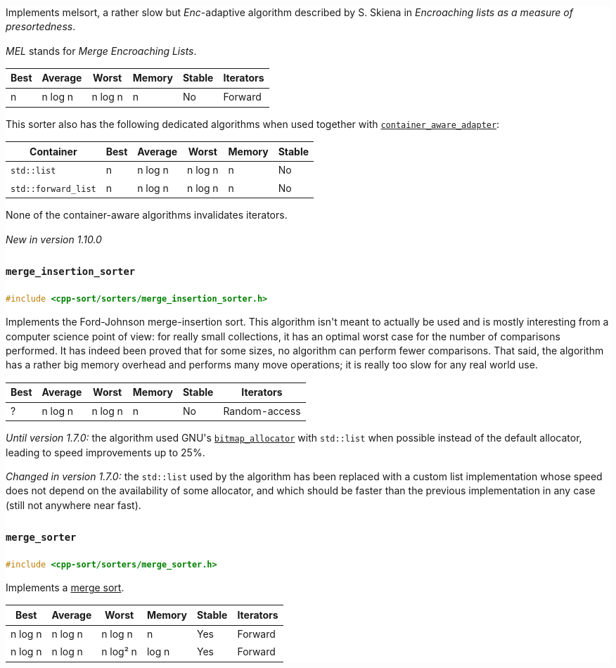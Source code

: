 Implements melsort, a rather slow but *Enc*-adaptive algorithm described by S. Skiena in *Encroaching lists as a measure of presortedness*.

*MEL* stands for *Merge Encroaching Lists*.

| Best        | Average     | Worst       | Memory      | Stable      | Iterators     |
| ----------- | ----------- | ----------- | ----------- | ----------- | ------------- |
| n           | n log n     | n log n     | n           | No          | Forward       |

This sorter also has the following dedicated algorithms when used together with [`container_aware_adapter`][container-aware-adapter]:

| Container           | Best        | Average     | Worst       | Memory      | Stable      |
| ------------------- | ----------- | ----------- | ----------- | ----------- | ----------- |
| `std::list`         | n           | n log n     | n log n     | n           | No          |
| `std::forward_list` | n           | n log n     | n log n     | n           | No          |

None of the container-aware algorithms invalidates iterators.

*New in version 1.10.0*

### `merge_insertion_sorter`

```cpp
#include <cpp-sort/sorters/merge_insertion_sorter.h>
```

Implements the Ford-Johnson merge-insertion sort. This algorithm isn't meant to actually be used and is mostly interesting from a computer science point of view: for really small collections, it has an optimal worst case for the number of comparisons performed. It has indeed been proved that for some sizes, no algorithm can perform fewer comparisons. That said, the algorithm has a rather big memory overhead and performs many move operations; it is really too slow for any real world use.

| Best        | Average     | Worst       | Memory      | Stable      | Iterators     |
| ----------- | ----------- | ----------- | ----------- | ----------- | ------------- |
| ?           | n log n     | n log n     | n           | No          | Random-access |

*Until version 1.7.0:* the algorithm used GNU's [`bitmap_allocator`][bitmap-allocator] with `std::list` when possible instead of the default allocator, leading to speed improvements up to 25%.

*Changed in version 1.7.0:* the `std::list` used by the algorithm has been replaced with a custom list implementation whose speed does not depend on the availability of some allocator, and which should be faster than the previous implementation in any case (still not anywhere near fast).

### `merge_sorter`

```cpp
#include <cpp-sort/sorters/merge_sorter.h>
```

Implements a [merge sort][merge-sort].

| Best        | Average     | Worst       | Memory      | Stable      | Iterators     |
| ----------- | ----------- | ----------- | ----------- | ----------- | ------------- |
| n log n     | n log n     | n log n     | n           | Yes         | Forward       |
| n log n     | n log n     | n log² n    | log n       | Yes         | Forward       |


  [adaptive-quickselect]: https://arxiv.org/abs/1606.00484
  [adaptive-shivers-sort]: https://arxiv.org/abs/1809.08411
  [bitmap-allocator]: https://gcc.gnu.org/onlinedocs/libstdc++/manual/bitmap_allocator.html
  [block-sort]: https://en.wikipedia.org/wiki/Block_sort
  [bottom-up-heapsort]: https://en.wikipedia.org/wiki/Heapsort#Bottom-up_heapsort
  [branchless-traits]: Miscellaneous-utilities.md#branchless-traits
  [cartesian-tree-sort]: https://en.wikipedia.org/wiki/Cartesian_tree#Application_in_sorting
  [container-aware-adapter]: Sorter-adapters.md#container_aware_adapter
  [counting-sort]: https://en.wikipedia.org/wiki/Counting_sort
  [cppsort-sort]: Sorting-functions.md#cppsortsort
  [d-ary-heap]: https://en.wikipedia.org/wiki/D-ary_heap
  [default-sorter]: Sorters.md#default_sorter
  [drop-merge-sort]: https://github.com/emilk/drop-merge-sort
  [grailsort]: https://github.com/Mrrl/GrailSort
  [heapsort]: https://en.wikipedia.org/wiki/Heapsort
  [heap-sorter]: Sorters.md#heap_sorter
  [insertion-sort]: https://en.wikipedia.org/wiki/Insertion_sort
  [introselect]: https://en.wikipedia.org/wiki/Introselect
  [issue-168]: https://github.com/Morwenn/cpp-sort/issues/168
  [median-of-medians]: https://en.wikipedia.org/wiki/Median_of_medians
  [merge-sort]: https://en.wikipedia.org/wiki/Merge_sort
  [pdqsort]: https://github.com/orlp/pdqsort
  [probe-rem]: Measures-of-presortedness.md#rem
  [probe-runs]: Measures-of-presortedness.md#runs
  [quick-mergesort]: https://arxiv.org/abs/1307.3033
  [quicksort]: https://en.wikipedia.org/wiki/Quicksort
  [schwartz-adapter]: Sorter-adapters.md#schwartz_adapter
  [selection-algorithm]: https://en.wikipedia.org/wiki/Selection_algorithm
  [selection-sort]: https://en.wikipedia.org/wiki/Selection_sort
  [ska-sort]: https://probablydance.com/2016/12/27/i-wrote-a-faster-sorting-algorithm/
  [smoothsort]: https://en.wikipedia.org/wiki/Smoothsort
  [sorter-adapters]: Sorter-adapters.md
  [sorting-functions]: Sorting-functions.md
  [spinsort]: https://www.boost.org/doc/libs/1_80_0/libs/sort/doc/html/sort/single_thread/spinsort.html
  [splaysort]: https://en.wikipedia.org/wiki/Splaysort
  [spreadsort]: https://en.wikipedia.org/wiki/Spreadsort
  [stable-adapter]: Sorter-adapters.md#stable_adapter-make_stable-and-stable_t
  [std-greater-void]: https://en.cppreference.com/w/cpp/utility/functional/greater_void
  [std-ranges-greater]: https://en.cppreference.com/w/cpp/utility/functional/ranges/greater
  [std-sort]: https://en.cppreference.com/w/cpp/algorithm/sort
  [std-stable-sort]: https://en.cppreference.com/w/cpp/algorithm/stable_sort
  [std-vector-bool]: https://en.cppreference.com/w/cpp/container/vector_bool
  [timsort]: https://en.wikipedia.org/wiki/Timsort
  [vergesort]: https://github.com/Morwenn/vergesort
  [wiki-sort]: https://github.com/BonzaiThePenguin/WikiSort
  [wiki-sorter]: Sorters.md#wiki_sorter
  [writing-a-sorter]: Writing-a-sorter.md
  [writing-a-bubble-sorter]: Writing-a-bubble_sorter.md